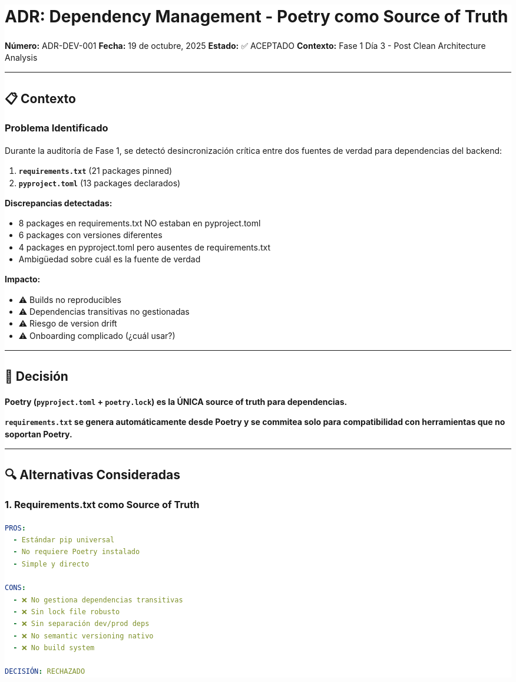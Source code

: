 # ADR: Dependency Management - Poetry como Source of Truth

**Número:** ADR-DEV-001
**Fecha:** 19 de octubre, 2025
**Estado:** ✅ ACEPTADO
**Contexto:** Fase 1 Día 3 - Post Clean Architecture Analysis

---

## 📋 Contexto

### **Problema Identificado**

Durante la auditoría de Fase 1, se detectó desincronización crítica entre dos fuentes de verdad para dependencias del backend:

1. **`requirements.txt`** (21 packages pinned)
2. **`pyproject.toml`** (13 packages declarados)

**Discrepancias detectadas:**
- 8 packages en requirements.txt NO estaban en pyproject.toml
- 6 packages con versiones diferentes
- 4 packages en pyproject.toml pero ausentes de requirements.txt
- Ambigüedad sobre cuál es la fuente de verdad

**Impacto:**
- ⚠️ Builds no reproducibles
- ⚠️ Dependencias transitivas no gestionadas
- ⚠️ Riesgo de version drift
- ⚠️ Onboarding complicado (¿cuál usar?)

---

## 🎯 Decisión

**Poetry (`pyproject.toml` + `poetry.lock`) es la ÚNICA source of truth para dependencias.**

**`requirements.txt` se genera automáticamente desde Poetry y se commitea solo para compatibilidad con herramientas que no soportan Poetry.**

---

## 🔍 Alternativas Consideradas

### **1. Requirements.txt como Source of Truth**
```yaml
PROS:
  - Estándar pip universal
  - No requiere Poetry instalado
  - Simple y directo

CONS:
  - ❌ No gestiona dependencias transitivas
  - ❌ Sin lock file robusto
  - ❌ Sin separación dev/prod deps
  - ❌ No semantic versioning nativo
  - ❌ No build system

DECISIÓN: RECHAZADO
```
